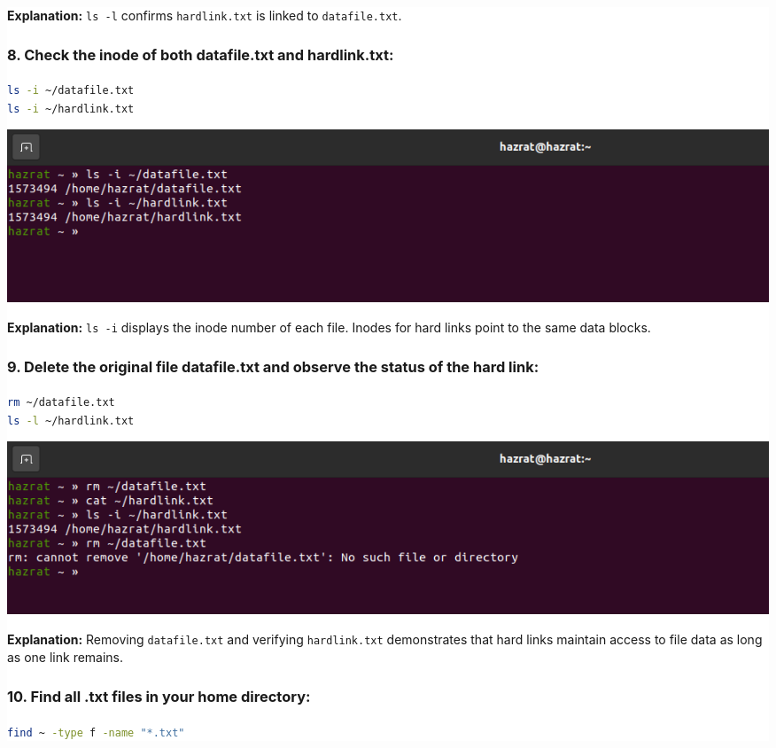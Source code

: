 **Explanation:** `ls -l` confirms `hardlink.txt` is linked to `datafile.txt`.

### 8. Check the inode of both datafile.txt and hardlink.txt:

```bash
ls -i ~/datafile.txt
ls -i ~/hardlink.txt
```

![cd Command](./screenshots/l-hard-inode.png)

**Explanation:** `ls -i` displays the inode number of each file. Inodes for hard links point to the same data blocks.

### 9. Delete the original file datafile.txt and observe the status of the hard link:

```bash
rm ~/datafile.txt
ls -l ~/hardlink.txt
```

![cd Command](./screenshots/l-hard-delete.png)

**Explanation:** Removing `datafile.txt` and verifying `hardlink.txt` demonstrates that hard links maintain access to file data as long as one link remains.

### 10. Find all .txt files in your home directory:

```bash
find ~ -type f -name "*.txt"
```
